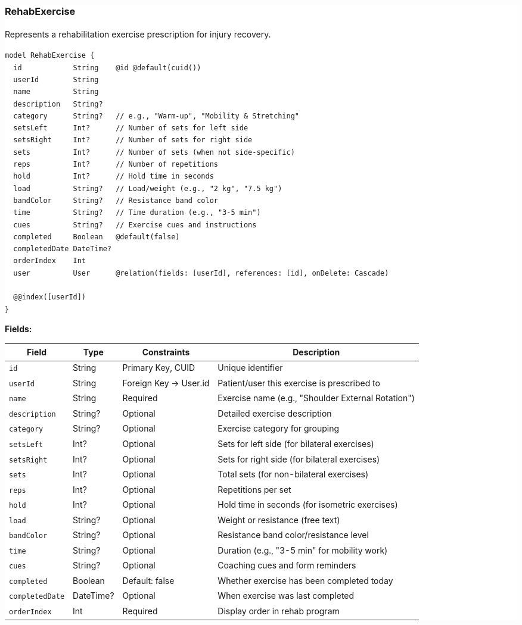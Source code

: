 
### RehabExercise

Represents a rehabilitation exercise prescription for injury recovery.

```prisma
model RehabExercise {
  id            String    @id @default(cuid())
  userId        String
  name          String
  description   String?
  category      String?   // e.g., "Warm-up", "Mobility & Stretching"
  setsLeft      Int?      // Number of sets for left side
  setsRight     Int?      // Number of sets for right side
  sets          Int?      // Number of sets (when not side-specific)
  reps          Int?      // Number of repetitions
  hold          Int?      // Hold time in seconds
  load          String?   // Load/weight (e.g., "2 kg", "7.5 kg")
  bandColor     String?   // Resistance band color
  time          String?   // Time duration (e.g., "3-5 min")
  cues          String?   // Exercise cues and instructions
  completed     Boolean   @default(false)
  completedDate DateTime?
  orderIndex    Int
  user          User      @relation(fields: [userId], references: [id], onDelete: Cascade)

  @@index([userId])
}
```

**Fields:**

| Field           | Type      | Constraints           | Description                                        |
| --------------- | --------- | --------------------- | -------------------------------------------------- |
| `id`            | String    | Primary Key, CUID     | Unique identifier                                  |
| `userId`        | String    | Foreign Key → User.id | Patient/user this exercise is prescribed to        |
| `name`          | String    | Required              | Exercise name (e.g., "Shoulder External Rotation") |
| `description`   | String?   | Optional              | Detailed exercise description                      |
| `category`      | String?   | Optional              | Exercise category for grouping                     |
| `setsLeft`      | Int?      | Optional              | Sets for left side (for bilateral exercises)       |
| `setsRight`     | Int?      | Optional              | Sets for right side (for bilateral exercises)      |
| `sets`          | Int?      | Optional              | Total sets (for non-bilateral exercises)           |
| `reps`          | Int?      | Optional              | Repetitions per set                                |
| `hold`          | Int?      | Optional              | Hold time in seconds (for isometric exercises)     |
| `load`          | String?   | Optional              | Weight or resistance (free text)                   |
| `bandColor`     | String?   | Optional              | Resistance band color/resistance level             |
| `time`          | String?   | Optional              | Duration (e.g., "3-5 min" for mobility work)       |
| `cues`          | String?   | Optional              | Coaching cues and form reminders                   |
| `completed`     | Boolean   | Default: false        | Whether exercise has been completed today          |
| `completedDate` | DateTime? | Optional              | When exercise was last completed                   |
| `orderIndex`    | Int       | Required              | Display order in rehab program                     |
